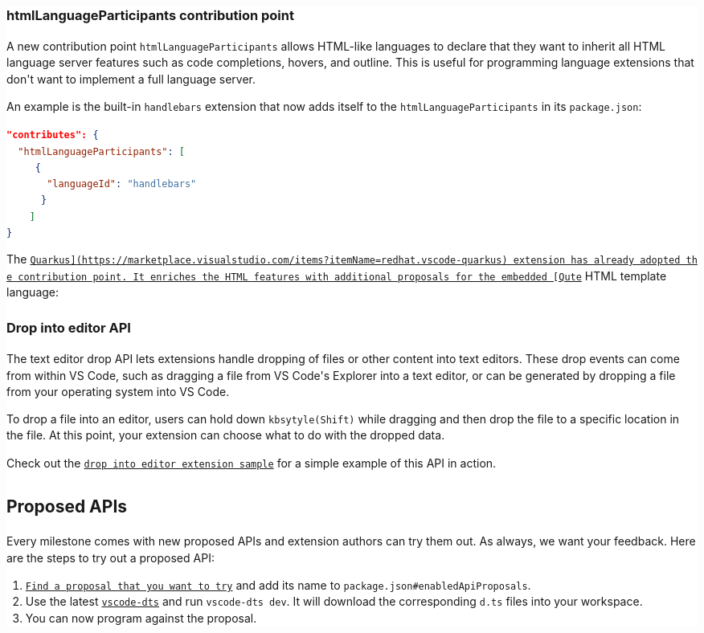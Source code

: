 ### htmlLanguageParticipants contribution point

A new contribution point `htmlLanguageParticipants` allows HTML-like languages
to declare that they want to inherit all HTML language server features such as
code completions, hovers, and outline. This is useful for programming language
extensions that don't want to implement a full language server.

An example is the built-in `handlebars` extension that now adds itself to the
`htmlLanguageParticipants` in its `package.json`:

```json
"contributes": {
  "htmlLanguageParticipants": [
     {
       "languageId": "handlebars"
      }
    ]
}
```

The
[`Quarkus](https://marketplace.visualstudio.com/items?itemName=redhat.vscode-quarkus)
extension has already adopted the contribution point. It enriches the HTML
features with additional proposals for the embedded
[Qute`](https://quarkus.io/guides/qute-reference) HTML template language:

<video src="images/1_70/qute-html-participant.mp4" autoplay loop controls muted title="Qute HTML participant"></video>

### Drop into editor API

The text editor drop API lets extensions handle dropping of files or other
content into text editors. These drop events can come from within VS Code, such
as dragging a file from VS Code's Explorer into a text editor, or can be
generated by dropping a file from your operating system into VS Code.

<video src="images/1_70/api-drop.mp4" autoplay loop controls muted title="Using the drop into editor API to insert an image in Markdown by dragging it from VS Code's Explorer"></video>

To drop a file into an editor, users can hold down `kbsytyle(Shift)` while
dragging and then drop the file to a specific location in the file. At this
point, your extension can choose what to do with the dropped data.

Check out the
[`drop into editor extension sample`](https://github.com/microsoft/vscode-extension-samples/tree/main/drop-on-document)
for a simple example of this API in action.

## Proposed APIs

Every milestone comes with new proposed APIs and extension authors can try them
out. As always, we want your feedback. Here are the steps to try out a proposed
API:

1. [`Find a proposal that you want to try`](https://github.com/microsoft/vscode/tree/main/src/vscode-dts)
   and add its name to `package.json#enabledApiProposals`.
1. Use the latest [`vscode-dts`](https://www.npmjs.com/package/vscode-dts) and
   run `vscode-dts dev`. It will download the corresponding `d.ts` files into
   your workspace.
1. You can now program against the proposal.
